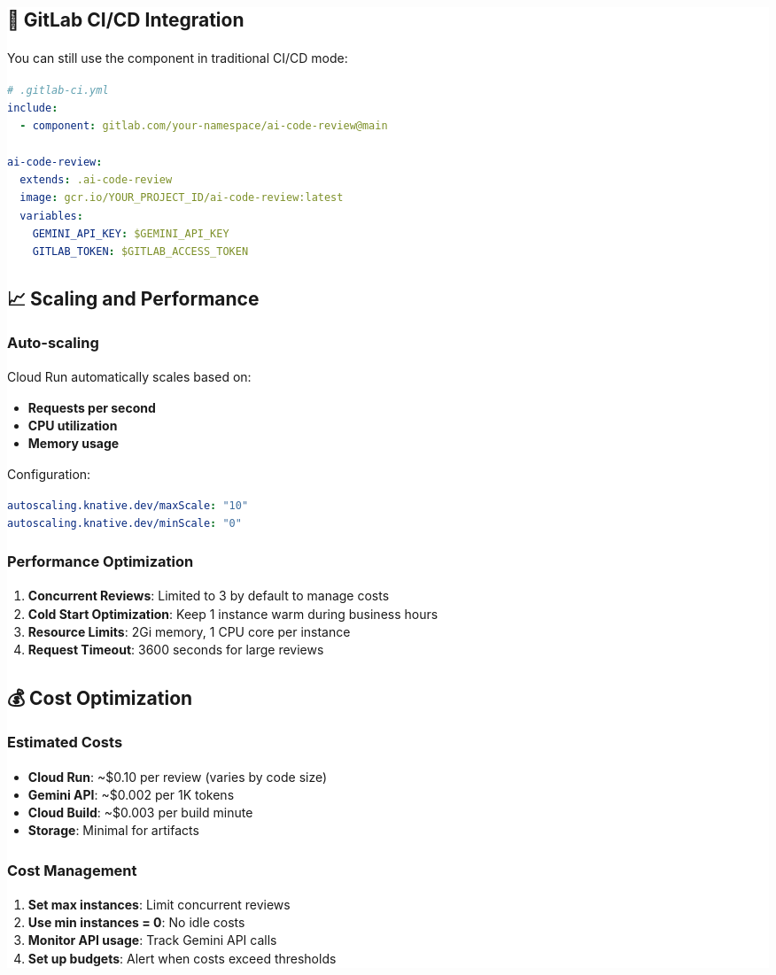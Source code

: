 ## 🔄 GitLab CI/CD Integration

You can still use the component in traditional CI/CD mode:

```yaml
# .gitlab-ci.yml
include:
  - component: gitlab.com/your-namespace/ai-code-review@main

ai-code-review:
  extends: .ai-code-review
  image: gcr.io/YOUR_PROJECT_ID/ai-code-review:latest
  variables:
    GEMINI_API_KEY: $GEMINI_API_KEY
    GITLAB_TOKEN: $GITLAB_ACCESS_TOKEN
```

## 📈 Scaling and Performance

### Auto-scaling

Cloud Run automatically scales based on:
- **Requests per second**
- **CPU utilization**  
- **Memory usage**

Configuration:
```yaml
autoscaling.knative.dev/maxScale: "10"
autoscaling.knative.dev/minScale: "0"
```

### Performance Optimization

1. **Concurrent Reviews**: Limited to 3 by default to manage costs
2. **Cold Start Optimization**: Keep 1 instance warm during business hours
3. **Resource Limits**: 2Gi memory, 1 CPU core per instance
4. **Request Timeout**: 3600 seconds for large reviews

## 💰 Cost Optimization

### Estimated Costs

- **Cloud Run**: ~$0.10 per review (varies by code size)
- **Gemini API**: ~$0.002 per 1K tokens
- **Cloud Build**: ~$0.003 per build minute
- **Storage**: Minimal for artifacts

### Cost Management

1. **Set max instances**: Limit concurrent reviews
2. **Use min instances = 0**: No idle costs
3. **Monitor API usage**: Track Gemini API calls
4. **Set up budgets**: Alert when costs exceed thresholds
